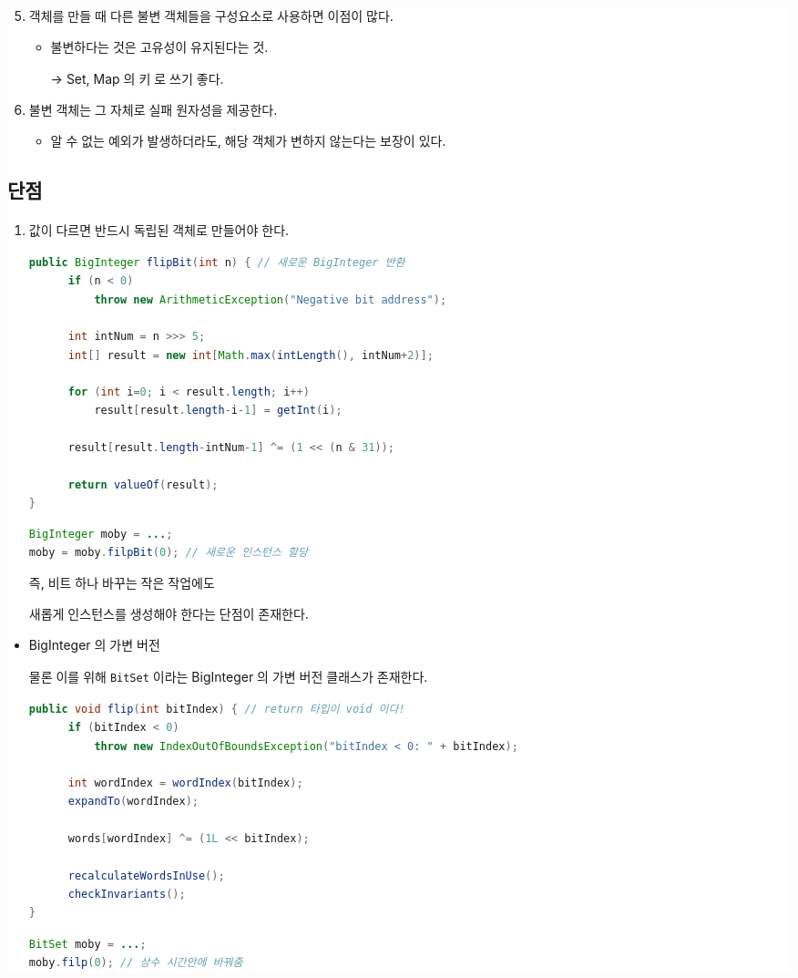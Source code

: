 5. 객체를 만들 때 다른 불변 객체들을 구성요소로 사용하면 이점이 많다.
    - 불변하다는 것은 고유성이 유지된다는 것.
        
        → Set, Map 의 키 로 쓰기 좋다.
        
6. 불변 객체는 그 자체로 실패 원자성을 제공한다.
    - 알 수 없는 예외가 발생하더라도, 해당 객체가 변하지 않는다는 보장이 있다.

## 단점

1. 값이 다르면 반드시 독립된 객체로 만들어야 한다.
    
    ```java
    public BigInteger flipBit(int n) { // 새로운 BigInteger 반환
          if (n < 0)
              throw new ArithmeticException("Negative bit address");
    
          int intNum = n >>> 5;
          int[] result = new int[Math.max(intLength(), intNum+2)];
    
          for (int i=0; i < result.length; i++)
              result[result.length-i-1] = getInt(i);
      
          result[result.length-intNum-1] ^= (1 << (n & 31));
    
          return valueOf(result);
    }
    ```
    
    ```java
    BigInteger moby = ...;
    moby = moby.filpBit(0); // 새로운 인스턴스 할당
    ```
    
    즉, 비트 하나 바꾸는 작은 작업에도
    
    새롭게 인스턴스를 생성해야 한다는 단점이 존재한다.
    
- BigInteger 의 가변 버전
    
    물론 이를 위해 `BitSet` 이라는 BigInteger 의 가변 버전 클래스가 존재한다.
    
    ```java
    public void flip(int bitIndex) { // return 타입이 void 이다!
          if (bitIndex < 0)
              throw new IndexOutOfBoundsException("bitIndex < 0: " + bitIndex);
    
          int wordIndex = wordIndex(bitIndex);
          expandTo(wordIndex);
    
          words[wordIndex] ^= (1L << bitIndex);
    
          recalculateWordsInUse();
          checkInvariants();
    }
    ```
    
    ```java
    BitSet moby = ...;
    moby.filp(0); // 상수 시간안에 바꿔줌
    ```
    